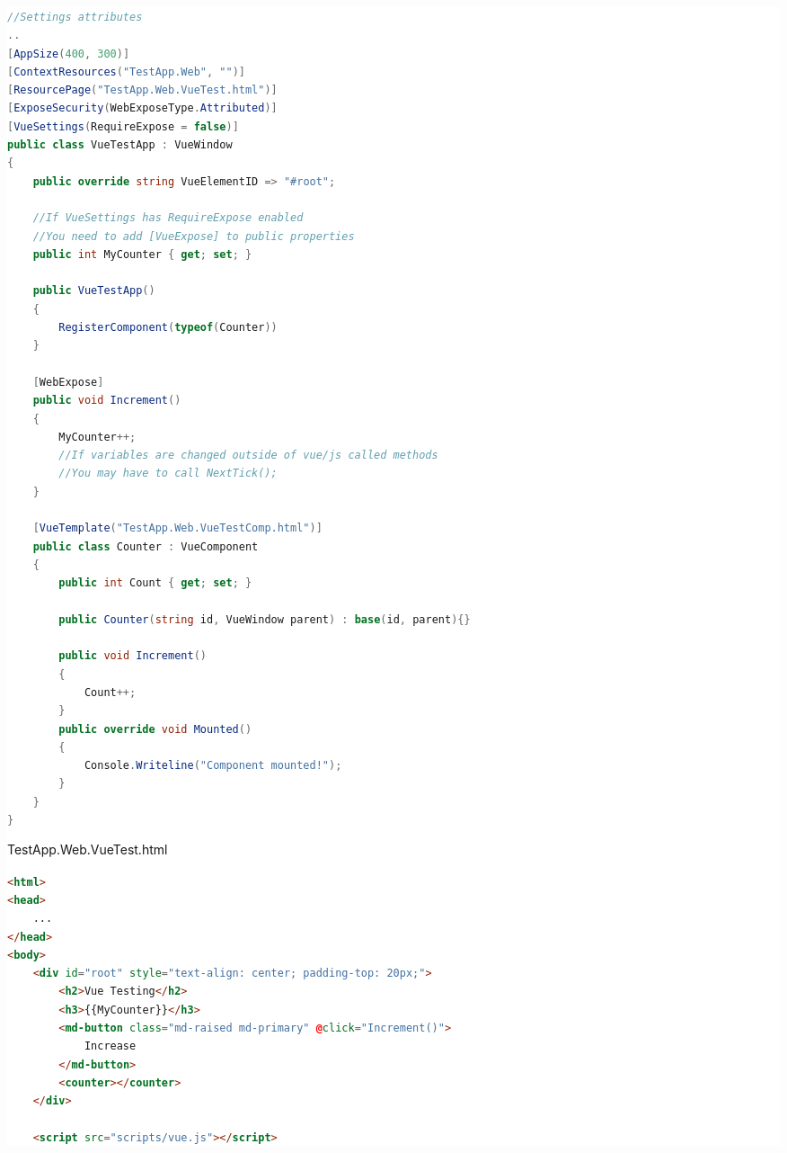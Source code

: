 ```C#
//Settings attributes
..
[AppSize(400, 300)]
[ContextResources("TestApp.Web", "")]
[ResourcePage("TestApp.Web.VueTest.html")]
[ExposeSecurity(WebExposeType.Attributed)]
[VueSettings(RequireExpose = false)]
public class VueTestApp : VueWindow
{
	public override string VueElementID => "#root";
	
	//If VueSettings has RequireExpose enabled
	//You need to add [VueExpose] to public properties
	public int MyCounter { get; set; }
	
	public VueTestApp()
	{
		RegisterComponent(typeof(Counter))
	}
	
	[WebExpose]
	public void Increment()
	{
		MyCounter++;
		//If variables are changed outside of vue/js called methods
		//You may have to call NextTick();
	}

	[VueTemplate("TestApp.Web.VueTestComp.html")]
	public class Counter : VueComponent
	{
		public int Count { get; set; }
		
		public Counter(string id, VueWindow parent) : base(id, parent){}
		
		public void Increment()
		{
			Count++;
		}
		public override void Mounted() 
		{
			Console.Writeline("Component mounted!");
		}
	}
}
```
TestApp.Web.VueTest.html
```Html
<html>
<head>
    ...
</head>
<body>
    <div id="root" style="text-align: center; padding-top: 20px;">
        <h2>Vue Testing</h2>
        <h3>{{MyCounter}}</h3>
        <md-button class="md-raised md-primary" @click="Increment()">
            Increase
        </md-button>
        <counter></counter>
    </div>

    <script src="scripts/vue.js"></script>
```